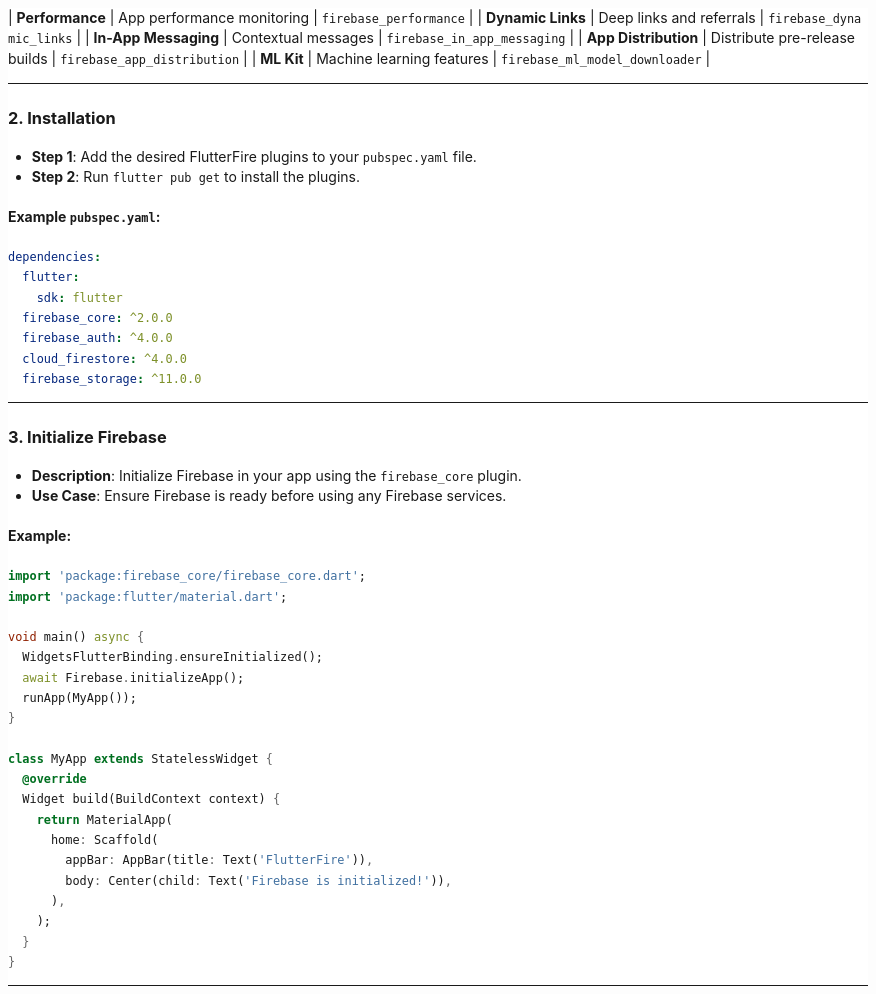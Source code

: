 | **Performance**       | App performance monitoring              | `firebase_performance`                   |
| **Dynamic Links**     | Deep links and referrals                | `firebase_dynamic_links`                 |
| **In-App Messaging**  | Contextual messages                     | `firebase_in_app_messaging`              |
| **App Distribution**  | Distribute pre-release builds           | `firebase_app_distribution`              |
| **ML Kit**            | Machine learning features               | `firebase_ml_model_downloader`           |

---

### **2. Installation**
- **Step 1**: Add the desired FlutterFire plugins to your `pubspec.yaml` file.
- **Step 2**: Run `flutter pub get` to install the plugins.

#### Example `pubspec.yaml`:
```yaml
dependencies:
  flutter:
    sdk: flutter
  firebase_core: ^2.0.0
  firebase_auth: ^4.0.0
  cloud_firestore: ^4.0.0
  firebase_storage: ^11.0.0
```

---

### **3. Initialize Firebase**
- **Description**: Initialize Firebase in your app using the `firebase_core` plugin.
- **Use Case**: Ensure Firebase is ready before using any Firebase services.

#### Example:
```dart
import 'package:firebase_core/firebase_core.dart';
import 'package:flutter/material.dart';

void main() async {
  WidgetsFlutterBinding.ensureInitialized();
  await Firebase.initializeApp();
  runApp(MyApp());
}

class MyApp extends StatelessWidget {
  @override
  Widget build(BuildContext context) {
    return MaterialApp(
      home: Scaffold(
        appBar: AppBar(title: Text('FlutterFire')),
        body: Center(child: Text('Firebase is initialized!')),
      ),
    );
  }
}
```

---